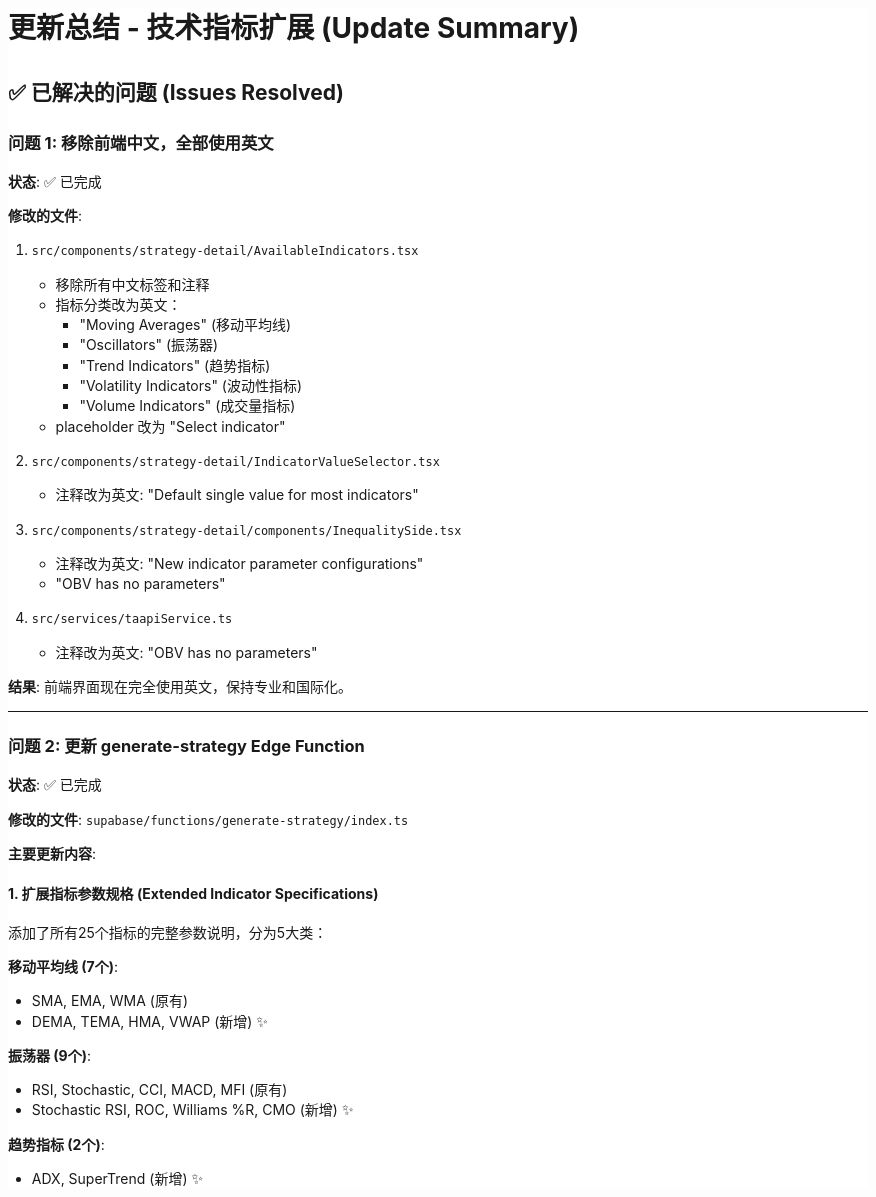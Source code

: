 # 更新总结 - 技术指标扩展 (Update Summary)

## ✅ 已解决的问题 (Issues Resolved)

### 问题 1: 移除前端中文，全部使用英文
**状态**: ✅ 已完成

**修改的文件**:
1. `src/components/strategy-detail/AvailableIndicators.tsx`
   - 移除所有中文标签和注释
   - 指标分类改为英文：
     - "Moving Averages" (移动平均线)
     - "Oscillators" (振荡器)
     - "Trend Indicators" (趋势指标)
     - "Volatility Indicators" (波动性指标)
     - "Volume Indicators" (成交量指标)
   - placeholder 改为 "Select indicator"

2. `src/components/strategy-detail/IndicatorValueSelector.tsx`
   - 注释改为英文: "Default single value for most indicators"

3. `src/components/strategy-detail/components/InequalitySide.tsx`
   - 注释改为英文: "New indicator parameter configurations"
   - "OBV has no parameters"

4. `src/services/taapiService.ts`
   - 注释改为英文: "OBV has no parameters"

**结果**: 前端界面现在完全使用英文，保持专业和国际化。

---

### 问题 2: 更新 generate-strategy Edge Function
**状态**: ✅ 已完成

**修改的文件**:
`supabase/functions/generate-strategy/index.ts`

**主要更新内容**:

#### 1. 扩展指标参数规格 (Extended Indicator Specifications)

添加了所有25个指标的完整参数说明，分为5大类：

**移动平均线 (7个)**:
- SMA, EMA, WMA (原有)
- DEMA, TEMA, HMA, VWAP (新增) ✨

**振荡器 (9个)**:
- RSI, Stochastic, CCI, MACD, MFI (原有)
- Stochastic RSI, ROC, Williams %R, CMO (新增) ✨

**趋势指标 (2个)**:
- ADX, SuperTrend (新增) ✨
